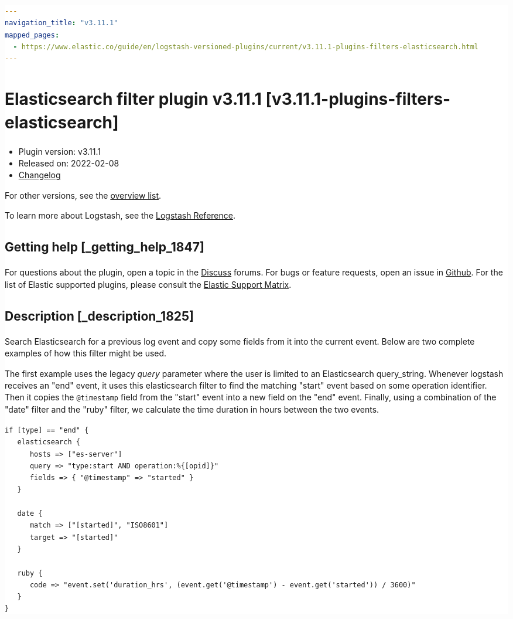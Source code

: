 ```yaml
---
navigation_title: "v3.11.1"
mapped_pages:
  - https://www.elastic.co/guide/en/logstash-versioned-plugins/current/v3.11.1-plugins-filters-elasticsearch.html
---
```


# Elasticsearch filter plugin v3.11.1 [v3.11.1-plugins-filters-elasticsearch]

* Plugin version: v3.11.1
* Released on: 2022-02-08
* [Changelog](https://github.com/logstash-plugins/logstash-filter-elasticsearch/blob/v3.11.1/CHANGELOG.md)

For other versions, see the [overview list](filter-elasticsearch-index.md).

To learn more about Logstash, see the [Logstash Reference](https://www.elastic.co/guide/en/logstash/current/index.html).

## Getting help [_getting_help_1847]

For questions about the plugin, open a topic in the [Discuss](http://discuss.elastic.co) forums. For bugs or feature requests, open an issue in [Github](https://github.com/logstash-plugins/logstash-filter-elasticsearch). For the list of Elastic supported plugins, please consult the [Elastic Support Matrix](https://www.elastic.co/support/matrix#matrix_logstash_plugins).

## Description [_description_1825]

Search Elasticsearch for a previous log event and copy some fields from it into the current event. Below are two complete examples of how this filter might be used.

The first example uses the legacy *query* parameter where the user is limited to an Elasticsearch query\_string. Whenever logstash receives an "end" event, it uses this elasticsearch filter to find the matching "start" event based on some operation identifier. Then it copies the `@timestamp` field from the "start" event into a new field on the "end" event. Finally, using a combination of the "date" filter and the "ruby" filter, we calculate the time duration in hours between the two events.

```
if [type] == "end" {
   elasticsearch {
      hosts => ["es-server"]
      query => "type:start AND operation:%{[opid]}"
      fields => { "@timestamp" => "started" }
   }

   date {
      match => ["[started]", "ISO8601"]
      target => "[started]"
   }

   ruby {
      code => "event.set('duration_hrs', (event.get('@timestamp') - event.get('started')) / 3600)"
   }
}
```
